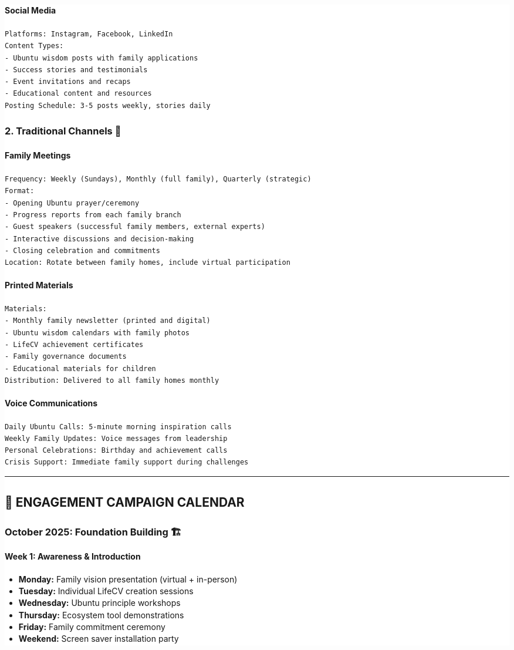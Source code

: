 #### Social Media
```
Platforms: Instagram, Facebook, LinkedIn
Content Types:
- Ubuntu wisdom posts with family applications
- Success stories and testimonials
- Event invitations and recaps
- Educational content and resources
Posting Schedule: 3-5 posts weekly, stories daily
```

### 2. **Traditional Channels** 📜

#### Family Meetings
```
Frequency: Weekly (Sundays), Monthly (full family), Quarterly (strategic)
Format:
- Opening Ubuntu prayer/ceremony
- Progress reports from each family branch
- Guest speakers (successful family members, external experts)
- Interactive discussions and decision-making
- Closing celebration and commitments
Location: Rotate between family homes, include virtual participation
```

#### Printed Materials
```
Materials:
- Monthly family newsletter (printed and digital)
- Ubuntu wisdom calendars with family photos
- LifeCV achievement certificates
- Family governance documents
- Educational materials for children
Distribution: Delivered to all family homes monthly
```

#### Voice Communications
```
Daily Ubuntu Calls: 5-minute morning inspiration calls
Weekly Family Updates: Voice messages from leadership
Personal Celebrations: Birthday and achievement calls
Crisis Support: Immediate family support during challenges
```

---

## 📅 ENGAGEMENT CAMPAIGN CALENDAR

### **October 2025: Foundation Building** 🏗️

#### Week 1: Awareness & Introduction
- **Monday:** Family vision presentation (virtual + in-person)
- **Tuesday:** Individual LifeCV creation sessions
- **Wednesday:** Ubuntu principle workshops
- **Thursday:** Ecosystem tool demonstrations
- **Friday:** Family commitment ceremony
- **Weekend:** Screen saver installation party
